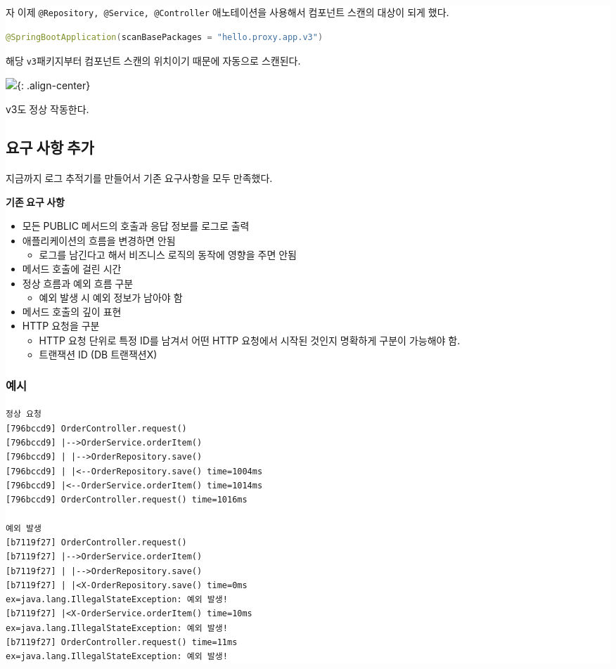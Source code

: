 ```java
```

자 이제 `@Repository, @Service, @Controller` 애노테이션을 사용해서 컴포넌트 스캔의 대상이 되게 했다. 


```java
@SpringBootApplication(scanBasePackages = "hello.proxy.app.v3")
```

해당 `v3`패키지부터 컴포넌트 스캔의 위치이기 때문에 자동으로 스캔된다.

![](https://imgur.com/pn1se1y.png){: .align-center}

v3도 정상 작동한다.

## 요구 사항 추가

지금까지 로그 추적기를 만들어서 기존 요구사항을 모두 만족했다.

**기존 요구 사항**
- 모든 PUBLIC 메서드의 호출과 응답 정보를 로그로 출력
- 애플리케이션의 흐름을 변경하면 안됨
	- 로그를 남긴다고 해서 비즈니스 로직의 동작에 영향을 주면 안됨
- 메서드 호출에 걸린 시간
- 정상 흐름과 예외 흐름 구분
	- 예외 발생 시 예외 정보가 남아야 함
- 메서드 호출의 깊이 표현
- HTTP 요청을 구분
	- HTTP 요청 단위로 특정 ID를 남겨서 어떤 HTTP 요청에서 시작된 것인지 명확하게 구분이 가능해야 함.
	- 트랜잭션 ID (DB 트랜잭션X)

### 예시

```
정상 요청
[796bccd9] OrderController.request()
[796bccd9] |-->OrderService.orderItem()
[796bccd9] | |-->OrderRepository.save()
[796bccd9] | |<--OrderRepository.save() time=1004ms
[796bccd9] |<--OrderService.orderItem() time=1014ms
[796bccd9] OrderController.request() time=1016ms

예외 발생
[b7119f27] OrderController.request()
[b7119f27] |-->OrderService.orderItem()
[b7119f27] | |-->OrderRepository.save()
[b7119f27] | |<X-OrderRepository.save() time=0ms
ex=java.lang.IllegalStateException: 예외 발생!
[b7119f27] |<X-OrderService.orderItem() time=10ms
ex=java.lang.IllegalStateException: 예외 발생!
[b7119f27] OrderController.request() time=11ms
ex=java.lang.IllegalStateException: 예외 발생!
```

